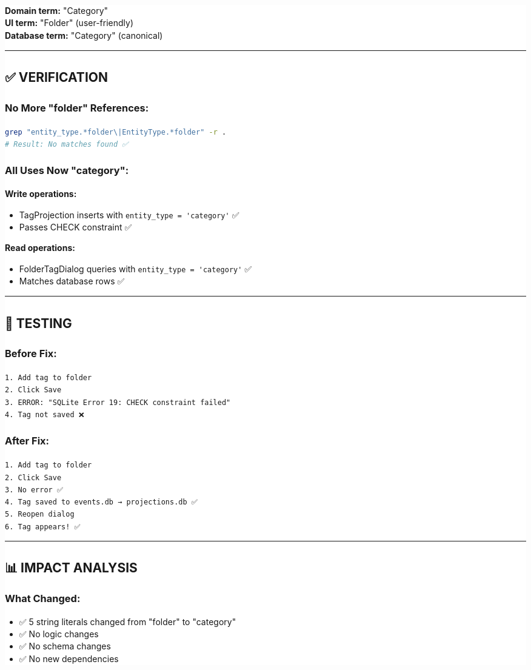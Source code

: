 **Domain term:** "Category"  
**UI term:** "Folder" (user-friendly)  
**Database term:** "Category" (canonical)

---

## ✅ **VERIFICATION**

### **No More "folder" References:**

```bash
grep "entity_type.*folder\|EntityType.*folder" -r .
# Result: No matches found ✅
```

### **All Uses Now "category":**

**Write operations:**
- TagProjection inserts with `entity_type = 'category'` ✅
- Passes CHECK constraint ✅

**Read operations:**
- FolderTagDialog queries with `entity_type = 'category'` ✅
- Matches database rows ✅

---

## 🧪 **TESTING**

### **Before Fix:**
```
1. Add tag to folder
2. Click Save
3. ERROR: "SQLite Error 19: CHECK constraint failed"
4. Tag not saved ❌
```

### **After Fix:**
```
1. Add tag to folder
2. Click Save
3. No error ✅
4. Tag saved to events.db → projections.db ✅
5. Reopen dialog
6. Tag appears! ✅
```

---

## 📊 **IMPACT ANALYSIS**

### **What Changed:**
- ✅ 5 string literals changed from "folder" to "category"
- ✅ No logic changes
- ✅ No schema changes
- ✅ No new dependencies
